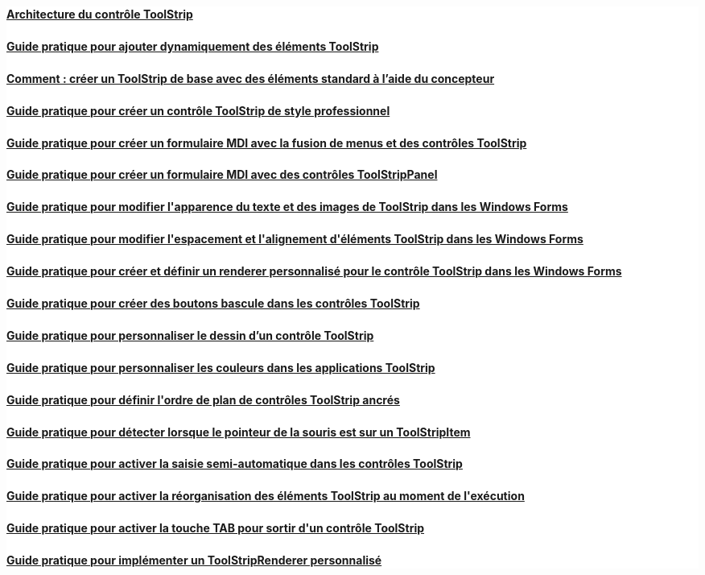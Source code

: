 #### [Architecture du contrôle ToolStrip](toolstrip-control-architecture.md)
#### [Guide pratique pour ajouter dynamiquement des éléments ToolStrip](how-to-add-toolstrip-items-dynamically.md)
#### [Comment : créer un ToolStrip de base avec des éléments standard à l’aide du concepteur](create-a-basic-wf-toolstrip-with-standard-items-using-the-designer.md)
#### [Guide pratique pour créer un contrôle ToolStrip de style professionnel](how-to-create-a-professionally-styled-toolstrip-control.md)
#### [Guide pratique pour créer un formulaire MDI avec la fusion de menus et des contrôles ToolStrip](how-to-create-an-mdi-form-with-menu-merging-and-toolstrip-controls.md)
#### [Guide pratique pour créer un formulaire MDI avec des contrôles ToolStripPanel](how-to-create-an-mdi-form-with-toolstrippanel-controls.md)
#### [Guide pratique pour modifier l'apparence du texte et des images de ToolStrip dans les Windows Forms](how-to-change-the-appearance-of-toolstrip-text-and-images-in-windows-forms.md)
#### [Guide pratique pour modifier l'espacement et l'alignement d'éléments ToolStrip dans les Windows Forms](how-to-change-the-spacing-and-alignment-of-toolstrip-items-in-windows-forms.md)
#### [Guide pratique pour créer et définir un renderer personnalisé pour le contrôle ToolStrip dans les Windows Forms](create-and-set-a-custom-renderer-for-the-toolstrip-control-in-wf.md)
#### [Guide pratique pour créer des boutons bascule dans les contrôles ToolStrip](how-to-create-toggle-buttons-in-toolstrip-controls.md)
#### [Guide pratique pour personnaliser le dessin d’un contrôle ToolStrip](how-to-custom-draw-a-toolstrip-control.md)
#### [Guide pratique pour personnaliser les couleurs dans les applications ToolStrip](how-to-customize-colors-in-toolstrip-applications.md)
#### [Guide pratique pour définir l'ordre de plan de contrôles ToolStrip ancrés](how-to-define-z-ordering-of-docked-toolstrip-controls.md)
#### [Guide pratique pour détecter lorsque le pointeur de la souris est sur un ToolStripItem](how-to-detect-when-the-mouse-pointer-is-over-a-toolstripitem.md)
#### [Guide pratique pour activer la saisie semi-automatique dans les contrôles ToolStrip](how-to-enable-autocomplete-in-toolstrip-controls-in-windows-forms.md)
#### [Guide pratique pour activer la réorganisation des éléments ToolStrip au moment de l'exécution](how-to-enable-reordering-of-toolstrip-items-at-run-time-in-windows-forms.md)
#### [Guide pratique pour activer la touche TAB pour sortir d'un contrôle ToolStrip](how-to-enable-the-tab-key-to-move-out-of-a-toolstrip-control.md)
#### [Guide pratique pour implémenter un ToolStripRenderer personnalisé](how-to-implement-a-custom-toolstriprenderer.md)